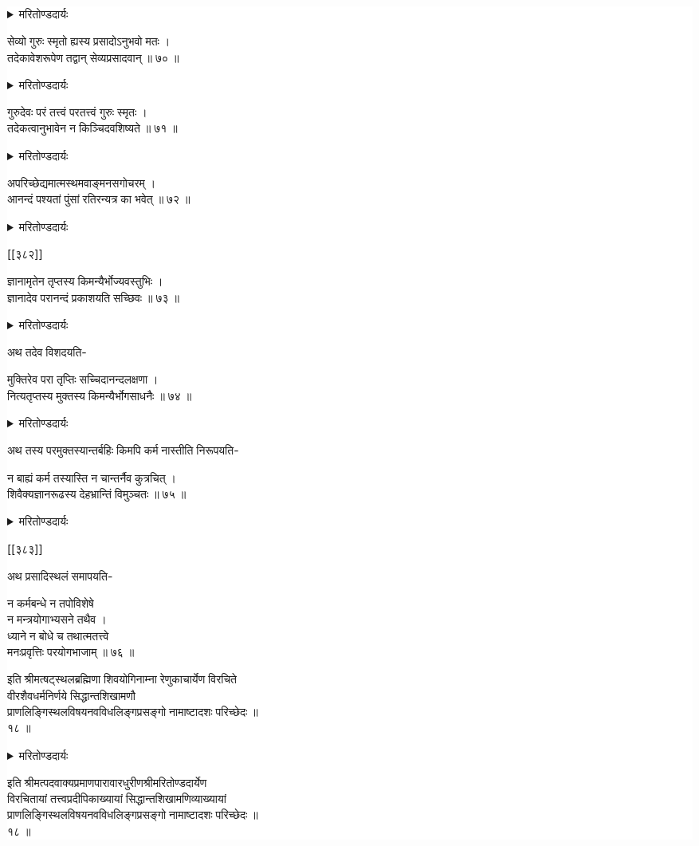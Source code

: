

<details><summary>मरितोण्डदार्यः</summary></details>

सेव्यो गुरुः स्मृतो ह्यस्य प्रसादोऽनुभवो मतः ।  
तदेकावेशरूपेण तद्वान् सेव्यप्रसादवान् ॥ ७० ॥



<details><summary>मरितोण्डदार्यः</summary></details>

गुरुदेवः परं तत्त्वं परतत्त्वं गुरुः स्मृतः ।  
तदेकत्वानुभावेन न किञ्चिदवशिष्यते ॥ ७१ ॥



<details><summary>मरितोण्डदार्यः</summary></details>

अपरिच्छेद्यमात्मस्थमवाङ्मनसगोचरम् ।  
आनन्दं पश्यतां पुंसां रतिरन्यत्र का भवेत् ॥ ७२ ॥



<details><summary>मरितोण्डदार्यः</summary></details>

[[३८२]]

ज्ञानामृतेन तृप्तस्य किमन्यैर्भोज्यवस्तुभिः ।  
ज्ञानादेव परानन्दं प्रकाशयति सच्छिवः ॥ ७३ ॥



<details><summary>मरितोण्डदार्यः</summary></details>

अथ तदेव विशदयति-

मुक्तिरेव परा तृप्तिः सच्चिदानन्दलक्षणा ।   
नित्यतृप्तस्य मुक्तस्य किमन्यैर्भोगसाधनैः ॥ ७४ ॥



<details><summary>मरितोण्डदार्यः</summary></details>

अथ तस्य परमुक्तस्यान्तर्बहिः किमपि कर्म नास्तीति निरूपयति-

न बाह्यं कर्म तस्यास्ति न चान्तर्नैव कुत्रचित् ।  
शिवैक्यज्ञानरूढस्य देहभ्रान्तिं विमुञ्चतः ॥ ७५ ॥



<details><summary>मरितोण्डदार्यः</summary></details>

[[३८३]]

अथ प्रसादिस्थलं समापयति-

न कर्मबन्धे न तपोविशेषे  
न मन्त्रयोगाभ्यसने तथैव ।  
ध्याने न बोधे च तथात्मतत्त्वे  
मनःप्रवृत्तिः परयोगभाजाम् ॥ ७६ ॥

इति श्रीमत्षट्स्थलब्रह्मिणा शिवयोगिनाम्ना रेणुकाचार्येण विरचिते   
वीरशैवधर्मनिर्णये सिद्धान्तशिखामणौ   
प्राणलिङ्गिस्थलविषयनवविधलिङ्गप्रसङ्गो नामाष्टादशः परिच्छेदः ॥   
१८ ॥



<details><summary>मरितोण्डदार्यः</summary></details>

इति श्रीमत्पदवाक्यप्रमाणपारावारधुरीणश्रीमरितोण्डदार्येण   
विरचितायां तत्त्वप्रदीपिकाख्यायां सिद्धान्तशिखामणिव्याख्यायां   
प्राणलिङ्गिस्थलविषयनवविधलिङ्गप्रसङ्गो नामाष्टादशः परिच्छेदः ॥   
१८ ॥




